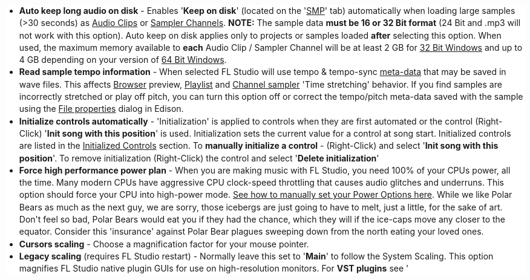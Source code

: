 -   **Auto keep long audio on disk**  - Enables '**Keep on disk**' (located on the '[SMP](https://www.image-line.com/fl-studio-learning/fl-studio-online-manual/html/chansettings_sampler.htm#ChannelSampler_Content)' tab) automatically when loading large samples (>30 seconds) as  [Audio Clips](https://www.image-line.com/fl-studio-learning/fl-studio-online-manual/html/playlist_audioclip.htm)  or  [Sampler Channels](https://www.image-line.com/fl-studio-learning/fl-studio-online-manual/html/chansettings_sampler.htm).  **NOTE:**  The sample data  **must be 16 or 32 Bit format**  (24 Bit and .mp3 will not work with this option). Auto keep on disk applies only to projects or samples loaded  **after**  selecting this option. When used, the maximum memory available to  **each**  Audio Clip / Sampler Channel will be at least 2 GB for  [32 Bit Windows](http://msdn.microsoft.com/en-us/library/aa366778%28VS.85%29.aspx)  and up to 4 GB depending on your version of  [64 Bit Windows](http://msdn.microsoft.com/en-us/library/aa366778%28VS.85%29.aspx).
-   **Read sample tempo information**  - When selected FL Studio will use tempo & tempo-sync  [meta-data](https://www.image-line.com/fl-studio-learning/fl-studio-online-manual/html/plugins/Edison_14.htm#Edison_14)  that may be saved in wave files. This affects  [Browser](https://www.image-line.com/fl-studio-learning/fl-studio-online-manual/html/browser.htm)  preview,  [Playlist](https://www.image-line.com/fl-studio-learning/fl-studio-online-manual/html/playlist_audioclip.htm)  and  [Channel sampler](https://www.image-line.com/fl-studio-learning/fl-studio-online-manual/html/chansettings_sampler.htm#Sampler_Beatmatching)  'Time stretching' behavior. If you find samples are incorrectly stretched or play off pitch, you can turn this option off or correct the tempo/pitch meta-data saved with the sample using the  [File properties](https://www.image-line.com/fl-studio-learning/fl-studio-online-manual/html/plugins/Edison_14.htm#Edison_14)  dialog in Edison.
-   **Initialize controls automatically**  - 'Initialization' is applied to controls when they are first automated or the control (Right-Click) '**Init song with this position**' is used. Initialization sets the current value for a control at song start. Initialized controls are listed in the  [Initialized Controls](https://www.image-line.com/fl-studio-learning/fl-studio-online-manual/html/browser.htm#initialize_control)  section. To  **manually initialize a control**  - (Right-Click) and select '**Init song with this position**'. To remove initialization (Right-Click) the control and select '**Delete initialization**'
-   **Force high performance power plan**  - When you are making music with FL Studio, you need 100% of your CPUs power, all the time. Many modern CPUs have aggressive CPU clock-speed throttling that causes audio glitches and underruns. This option should force your CPU into high-power mode.  [See how to manually set your Power Options here](https://www.image-line.com/fl-studio-learning/fl-studio-online-manual/html/app_opt.htm). While we like Polar Bears as much as the next guy, we are sorry, those icebergs are just going to have to melt, just a little, for the sake of art. Don't feel so bad, Polar Bears would eat you if they had the chance, which they will if the ice-caps move any closer to the equator. Consider this 'insurance' against Polar Bear plagues sweeping down from the north eating your loved ones.
-   **Cursors scaling**  - Choose a magnification factor for your mouse pointer.
-   **Legacy scaling**  (requires FL Studio restart) - Normally leave this set to '**Main**' to follow the System Scaling. This option magnifies FL Studio native plugin GUIs for use on high-resolution monitors. For  **VST plugins**  see '
